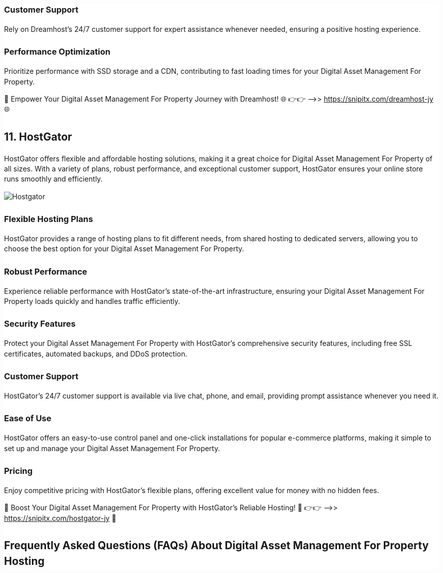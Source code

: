### Customer Support
Rely on Dreamhost’s 24/7 customer support for expert assistance whenever needed, ensuring a positive hosting experience.

### Performance Optimization
Prioritize performance with SSD storage and a CDN, contributing to fast loading times for your Digital Asset Management For Property.

🚀 Empower Your Digital Asset Management For Property Journey with Dreamhost! 🌐
👉👉 -->> https://snipitx.com/dreamhost-jy 🌐

## 11. HostGator

HostGator offers flexible and affordable hosting solutions, making it a great choice for Digital Asset Management For Property of all sizes. With a variety of plans, robust performance, and exceptional customer support, HostGator ensures your online store runs smoothly and efficiently.

![Hostgator](https://i.imgur.com/SNC0dSu.jpeg "Hostgator Hosting")

### Flexible Hosting Plans
HostGator provides a range of hosting plans to fit different needs, from shared hosting to dedicated servers, allowing you to choose the best option for your Digital Asset Management For Property.

### Robust Performance
Experience reliable performance with HostGator’s state-of-the-art infrastructure, ensuring your Digital Asset Management For Property loads quickly and handles traffic efficiently.

### Security Features
Protect your Digital Asset Management For Property with HostGator’s comprehensive security features, including free SSL certificates, automated backups, and DDoS protection.

### Customer Support
HostGator’s 24/7 customer support is available via live chat, phone, and email, providing prompt assistance whenever you need it.

### Ease of Use
HostGator offers an easy-to-use control panel and one-click installations for popular e-commerce platforms, making it simple to set up and manage your Digital Asset Management For Property.

### Pricing
Enjoy competitive pricing with HostGator’s flexible plans, offering excellent value for money with no hidden fees.

🌟 Boost Your Digital Asset Management For Property with HostGator’s Reliable Hosting! 🚀
👉👉 -->> https://snipitx.com/hostgator-jy 🚀

## Frequently Asked Questions (FAQs) About Digital Asset Management For Property Hosting

